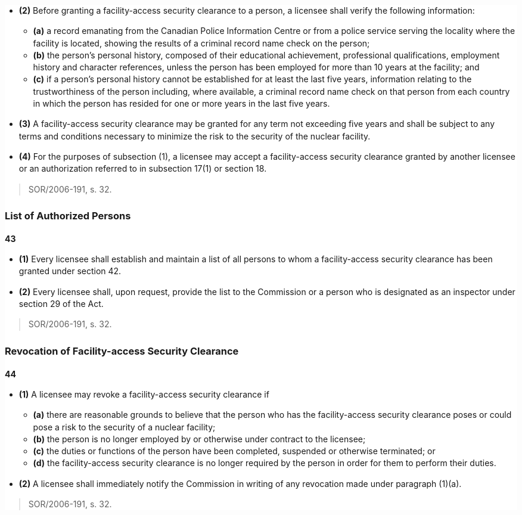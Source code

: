 - **(2)** Before granting a facility-access security clearance to a person, a licensee shall verify the following information:
	- **(a)** a record emanating from the Canadian Police Information Centre or from a police service serving the locality where the facility is located, showing the results of a criminal record name check on the person;
	- **(b)** the person’s personal history, composed of their educational achievement, professional qualifications, employment history and character references, unless the person has been employed for more than 10 years at the facility; and
	- **(c)** if a person’s personal history cannot be established for at least the last five years, information relating to the trustworthiness of the person including, where available, a criminal record name check on that person from each country in which the person has resided for one or more years in the last five years.

- **(3)** A facility-access security clearance may be granted for any term not exceeding five years and shall be subject to any terms and conditions necessary to minimize the risk to the security of the nuclear facility.

- **(4)** For the purposes of subsection (1), a licensee may accept a facility-access security clearance granted by another licensee or an authorization referred to in subsection 17(1) or section 18.
> SOR/2006-191, s. 32.





### List of Authorized Persons


**43** 

- **(1)** Every licensee shall establish and maintain a list of all persons to whom a facility-access security clearance has been granted under section 42.

- **(2)** Every licensee shall, upon request, provide the list to the Commission or a person who is designated as an inspector under section 29 of the Act.
> SOR/2006-191, s. 32.





### Revocation of Facility-access Security Clearance


**44** 

- **(1)** A licensee may revoke a facility-access security clearance if
	- **(a)** there are reasonable grounds to believe that the person who has the facility-access security clearance poses or could pose a risk to the security of a nuclear facility;
	- **(b)** the person is no longer employed by or otherwise under contract to the licensee;
	- **(c)** the duties or functions of the person have been completed, suspended or otherwise terminated; or
	- **(d)** the facility-access security clearance is no longer required by the person in order for them to perform their duties.

- **(2)** A licensee shall immediately notify the Commission in writing of any revocation made under paragraph (1)(a).
> SOR/2006-191, s. 32.
